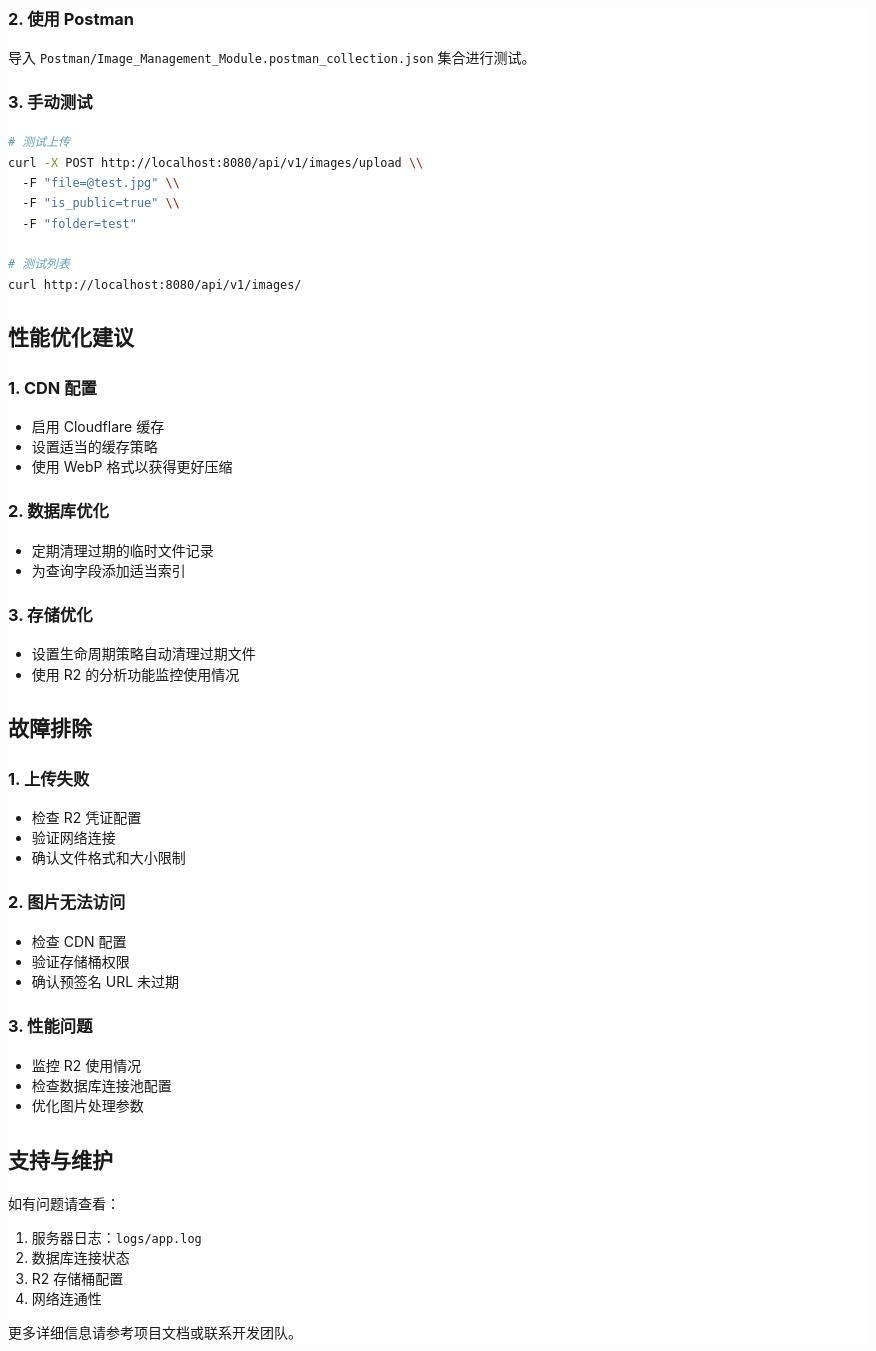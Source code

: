 ### 2. 使用 Postman

导入 `Postman/Image_Management_Module.postman_collection.json` 集合进行测试。

### 3. 手动测试

```bash
# 测试上传
curl -X POST http://localhost:8080/api/v1/images/upload \\
  -F "file=@test.jpg" \\
  -F "is_public=true" \\
  -F "folder=test"

# 测试列表
curl http://localhost:8080/api/v1/images/
```

## 性能优化建议

### 1. CDN 配置

- 启用 Cloudflare 缓存
- 设置适当的缓存策略
- 使用 WebP 格式以获得更好压缩

### 2. 数据库优化

- 定期清理过期的临时文件记录
- 为查询字段添加适当索引

### 3. 存储优化

- 设置生命周期策略自动清理过期文件
- 使用 R2 的分析功能监控使用情况

## 故障排除

### 1. 上传失败

- 检查 R2 凭证配置
- 验证网络连接
- 确认文件格式和大小限制

### 2. 图片无法访问

- 检查 CDN 配置
- 验证存储桶权限
- 确认预签名 URL 未过期

### 3. 性能问题

- 监控 R2 使用情况
- 检查数据库连接池配置
- 优化图片处理参数

## 支持与维护

如有问题请查看：
1. 服务器日志：`logs/app.log`
2. 数据库连接状态
3. R2 存储桶配置
4. 网络连通性

更多详细信息请参考项目文档或联系开发团队。